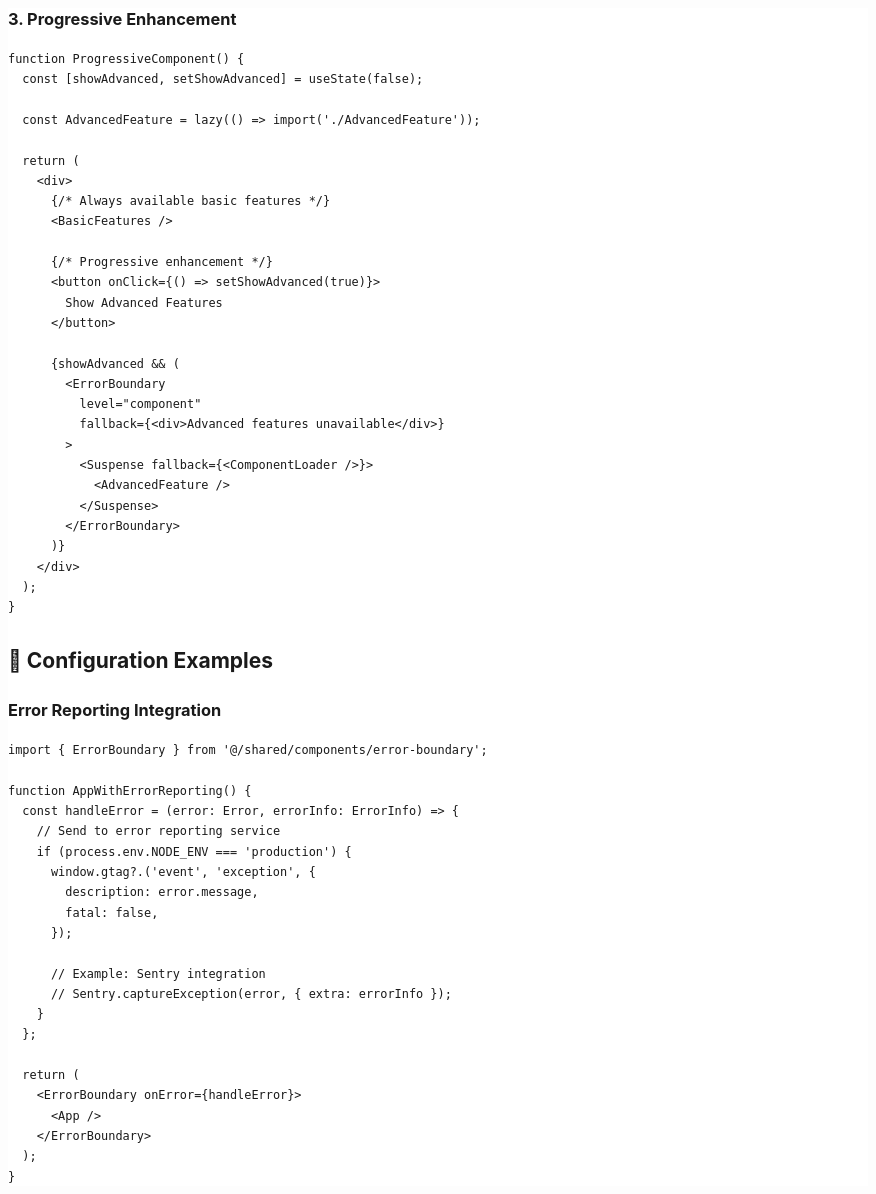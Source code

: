 ### 3. Progressive Enhancement

```tsx
function ProgressiveComponent() {
  const [showAdvanced, setShowAdvanced] = useState(false);
  
  const AdvancedFeature = lazy(() => import('./AdvancedFeature'));
  
  return (
    <div>
      {/* Always available basic features */}
      <BasicFeatures />
      
      {/* Progressive enhancement */}
      <button onClick={() => setShowAdvanced(true)}>
        Show Advanced Features
      </button>
      
      {showAdvanced && (
        <ErrorBoundary 
          level="component"
          fallback={<div>Advanced features unavailable</div>}
        >
          <Suspense fallback={<ComponentLoader />}>
            <AdvancedFeature />
          </Suspense>
        </ErrorBoundary>
      )}
    </div>
  );
}
```

## 🔧 Configuration Examples

### Error Reporting Integration

```tsx
import { ErrorBoundary } from '@/shared/components/error-boundary';

function AppWithErrorReporting() {
  const handleError = (error: Error, errorInfo: ErrorInfo) => {
    // Send to error reporting service
    if (process.env.NODE_ENV === 'production') {
      window.gtag?.('event', 'exception', {
        description: error.message,
        fatal: false,
      });
      
      // Example: Sentry integration
      // Sentry.captureException(error, { extra: errorInfo });
    }
  };

  return (
    <ErrorBoundary onError={handleError}>
      <App />
    </ErrorBoundary>
  );
}
```
